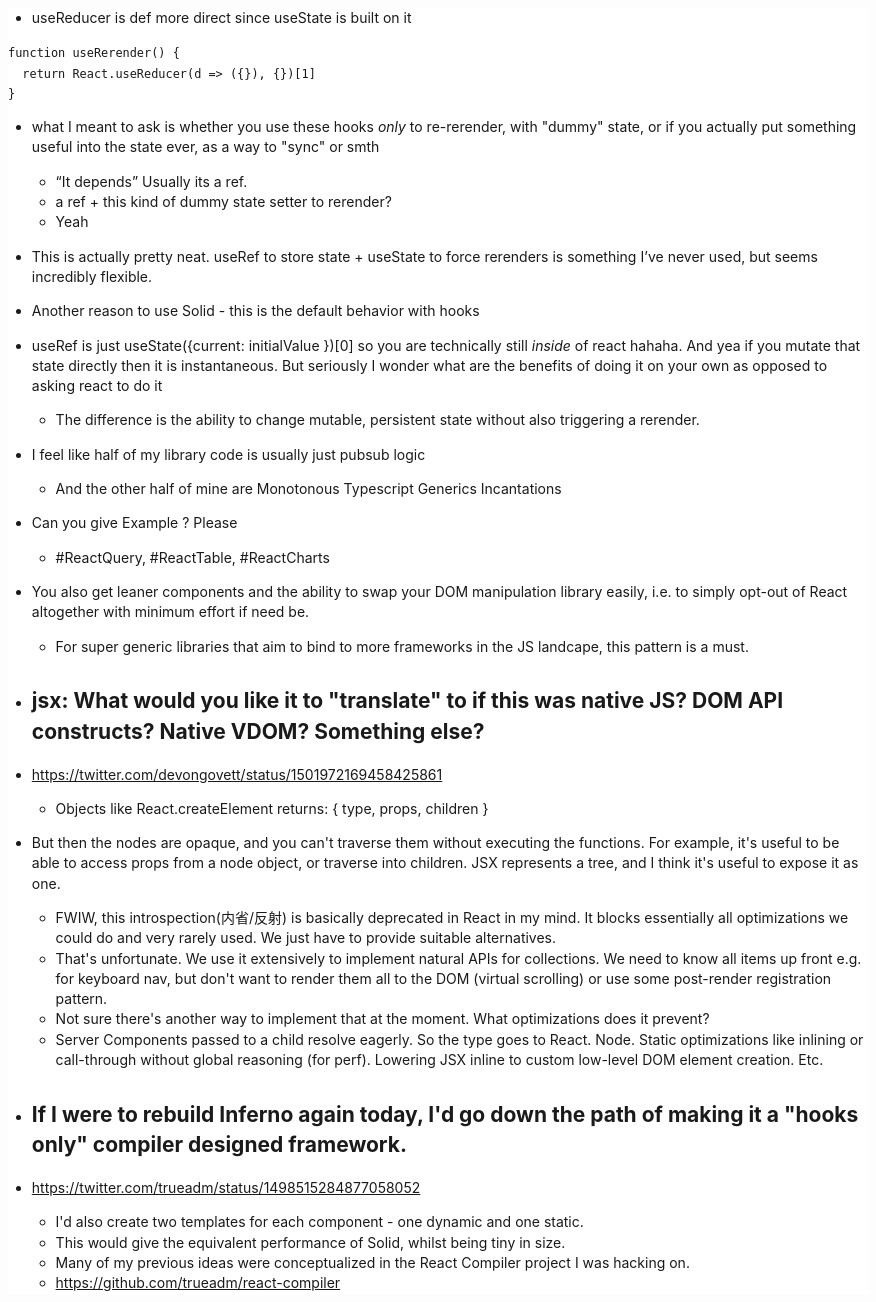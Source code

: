 - useReducer is def more direct since useState is built on it 

```JS
function useRerender() {
  return React.useReducer(d => ({}), {})[1]
}
```

- what I meant to ask is whether you use these hooks *only* to re-rerender, with "dummy" state, or if you actually put something useful into the state ever, as a way to "sync" or smth
  - “It depends” Usually its a ref.
  - a ref + this kind of dummy state setter to rerender?
  - Yeah
- This is actually pretty neat. useRef to store state + useState to force rerenders is something I’ve never used, but seems incredibly flexible.

- Another reason to use Solid - this is the default behavior with hooks

- useRef is just useState({current: initialValue })[0] so you are technically still *inside* of react hahaha. And yea if you mutate that state directly then it is instantaneous. But seriously I wonder what are the benefits of doing it on your own as opposed to asking react to do it
  - The difference is the ability to change mutable, persistent state without also triggering a rerender.

- I feel like half of my library code is usually just pubsub logic
  - And the other half of mine are Monotonous Typescript Generics Incantations

- Can you give Example ? Please
  - #ReactQuery, #ReactTable, #ReactCharts

- You also get leaner components and the ability to swap your DOM manipulation library easily, i.e. to simply opt-out of React altogether with minimum effort if need be.
  - For super generic libraries that aim to bind to more frameworks in the JS landcape, this pattern is a must.

- ## jsx: What would you like it to "translate" to if this was native JS? DOM API constructs? Native VDOM? Something else?
- https://twitter.com/devongovett/status/1501972169458425861
  - Objects like React.createElement returns: { type, props, children }
- But then the nodes are opaque, and you can't traverse them without executing the functions. For example, it's useful to be able to access props from a node object, or traverse into children. JSX represents a tree, and I think it's useful to expose it as one.
  - FWIW, this introspection(内省/反射) is basically deprecated in React in my mind. It blocks essentially all optimizations we could do and very rarely used. We just have to provide suitable alternatives.
  - That's unfortunate. We use it extensively to implement natural APIs for collections. We need to know all items up front e.g. for keyboard nav, but don't want to render them all to the DOM (virtual scrolling) or use some post-render registration pattern.
  - Not sure there's another way to implement that at the moment. What optimizations does it prevent?
  - Server Components passed to a child resolve eagerly. So the type goes to React. Node. Static optimizations like inlining or call-through without global reasoning (for perf). Lowering JSX inline to custom low-level DOM element creation. Etc.

- ## If I were to rebuild Inferno again today, I'd go down the path of making it a "hooks only" compiler designed framework. 
- https://twitter.com/trueadm/status/1498515284877058052
  - I'd also create two templates for each component - one dynamic and one static. 
  - This would give the equivalent performance of Solid, whilst being tiny in size.
  - Many of my previous ideas were conceptualized in the React Compiler project I was hacking on.
  - https://github.com/trueadm/react-compiler
